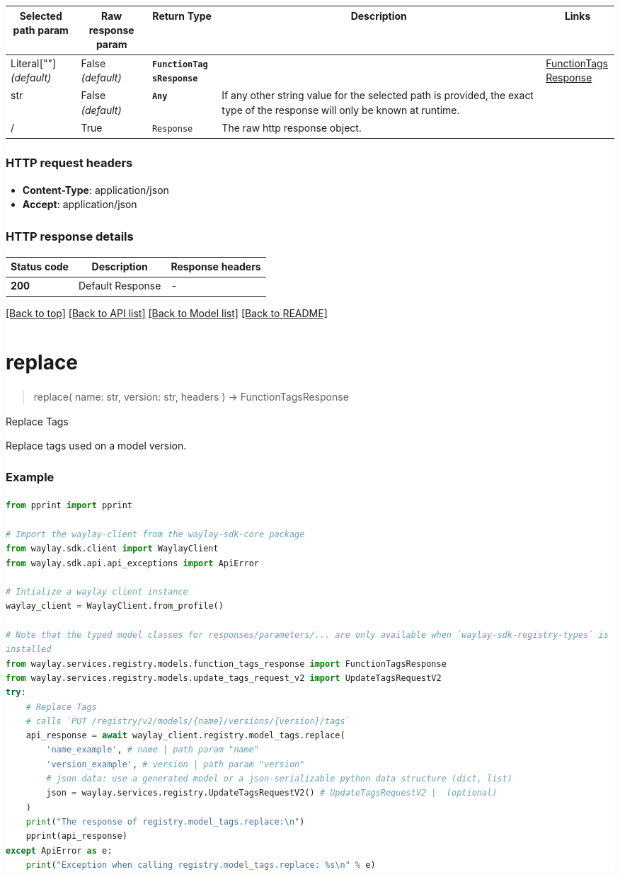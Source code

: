 Selected path param | Raw response param | Return Type  | Description | Links
------------------- | ------------------ | ------------ | ----------- | -----
Literal[""] _(default)_  | False _(default)_ | **`FunctionTagsResponse`** |  | [FunctionTagsResponse](FunctionTagsResponse.md)
str | False _(default)_ | **`Any`** | If any other string value for the selected path is provided, the exact type of the response will only be known at runtime. | 
/ | True | `Response` | The raw http response object.

### HTTP request headers

 - **Content-Type**: application/json
 - **Accept**: application/json

### HTTP response details

| Status code | Description | Response headers |
|-------------|-------------|------------------|
**200** | Default Response |  -  |

[[Back to top]](#) [[Back to API list]](../README.md#documentation-for-api-endpoints) [[Back to Model list]](../README.md#documentation-for-models) [[Back to README]](../README.md)

# **replace**
> replace(
> name: str,
> version: str,
> headers
> ) -> FunctionTagsResponse

Replace Tags

Replace tags used on a model version.

### Example

```python
from pprint import pprint

# Import the waylay-client from the waylay-sdk-core package
from waylay.sdk.client import WaylayClient
from waylay.sdk.api.api_exceptions import ApiError

# Intialize a waylay client instance
waylay_client = WaylayClient.from_profile()

# Note that the typed model classes for responses/parameters/... are only available when `waylay-sdk-registry-types` is installed
from waylay.services.registry.models.function_tags_response import FunctionTagsResponse
from waylay.services.registry.models.update_tags_request_v2 import UpdateTagsRequestV2
try:
    # Replace Tags
    # calls `PUT /registry/v2/models/{name}/versions/{version}/tags`
    api_response = await waylay_client.registry.model_tags.replace(
        'name_example', # name | path param "name"
        'version_example', # version | path param "version"
        # json data: use a generated model or a json-serializable python data structure (dict, list)
        json = waylay.services.registry.UpdateTagsRequestV2() # UpdateTagsRequestV2 |  (optional)
    )
    print("The response of registry.model_tags.replace:\n")
    pprint(api_response)
except ApiError as e:
    print("Exception when calling registry.model_tags.replace: %s\n" % e)
```
